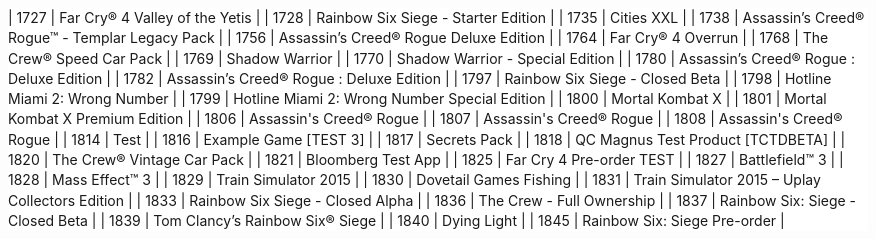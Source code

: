 | 1727  | Far Cry® 4  Valley of the Yetis  |
| 1728  | Rainbow Six Siege - Starter Edition  |
| 1735  | Cities XXL  |
| 1738  | Assassin’s Creed® Rogue™ - Templar Legacy Pack  |
| 1756  | Assassin’s Creed® Rogue Deluxe Edition  |
| 1764  | Far Cry® 4  Overrun  |
| 1768  | The Crew® Speed Car Pack  |
| 1769  | Shadow Warrior  |
| 1770  | Shadow Warrior - Special Edition  |
| 1780  | Assassin’s Creed® Rogue : Deluxe Edition  |
| 1782  | Assassin’s Creed® Rogue : Deluxe Edition  |
| 1797  | Rainbow Six Siege - Closed Beta  |
| 1798  | Hotline Miami 2: Wrong Number  |
| 1799  | Hotline Miami 2: Wrong Number Special Edition  |
| 1800  | Mortal Kombat X  |
| 1801  | Mortal Kombat X Premium Edition  |
| 1806  | Assassin's Creed® Rogue  |
| 1807  | Assassin's Creed® Rogue  |
| 1808  | Assassin's Creed® Rogue  |
| 1814  | Test  |
| 1816  | Example Game [TEST 3]  |
| 1817  | Secrets Pack  |
| 1818  | QC Magnus Test Product [TCTDBETA]  |
| 1820  | The Crew® Vintage Car Pack  |
| 1821  | Bloomberg Test App  |
| 1825  | Far Cry 4 Pre-order TEST  |
| 1827  | Battlefield™ 3  |
| 1828  | Mass Effect™ 3  |
| 1829  | Train Simulator 2015  |
| 1830  | Dovetail Games Fishing  |
| 1831  | Train Simulator 2015 – Uplay Collectors Edition  |
| 1833  | Rainbow Six Siege - Closed Alpha  |
| 1836  | The Crew - Full Ownership  |
| 1837  | Rainbow Six: Siege - Closed Beta  |
| 1839  | Tom Clancy’s Rainbow Six® Siege  |
| 1840  | Dying Light  |
| 1845  | Rainbow Six: Siege Pre-order  |